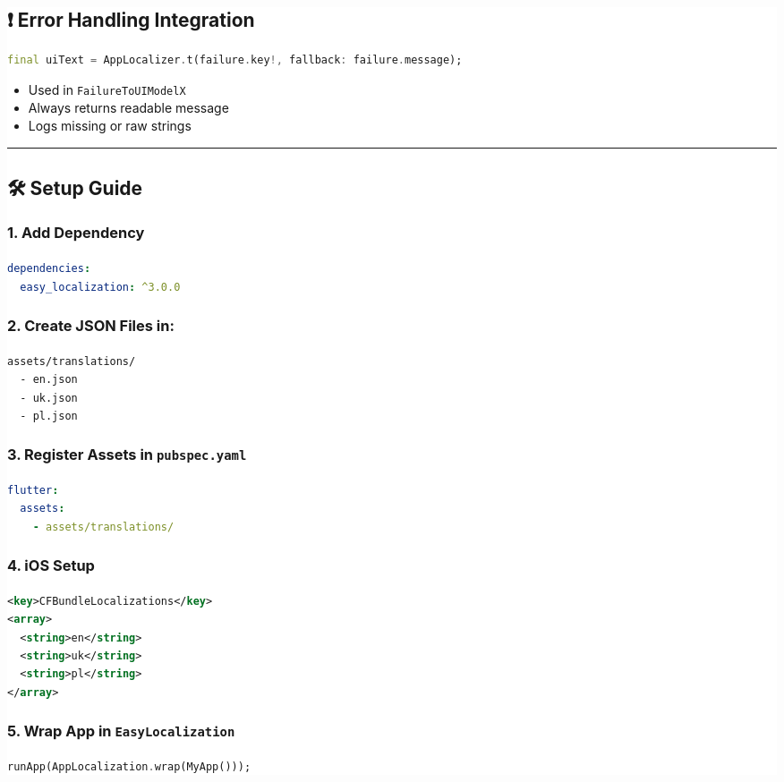 ## ❗ Error Handling Integration

```dart
final uiText = AppLocalizer.t(failure.key!, fallback: failure.message);
```

- Used in `FailureToUIModelX`
- Always returns readable message
- Logs missing or raw strings

---

## 🛠 Setup Guide

### 1. Add Dependency

```yaml
dependencies:
  easy_localization: ^3.0.0
```

### 2. Create JSON Files in:

```
assets/translations/
  - en.json
  - uk.json
  - pl.json
```

### 3. Register Assets in `pubspec.yaml`

```yaml
flutter:
  assets:
    - assets/translations/
```

### 4. iOS Setup

```xml
<key>CFBundleLocalizations</key>
<array>
  <string>en</string>
  <string>uk</string>
  <string>pl</string>
</array>
```

### 5. Wrap App in `EasyLocalization`

```dart
runApp(AppLocalization.wrap(MyApp()));
```
